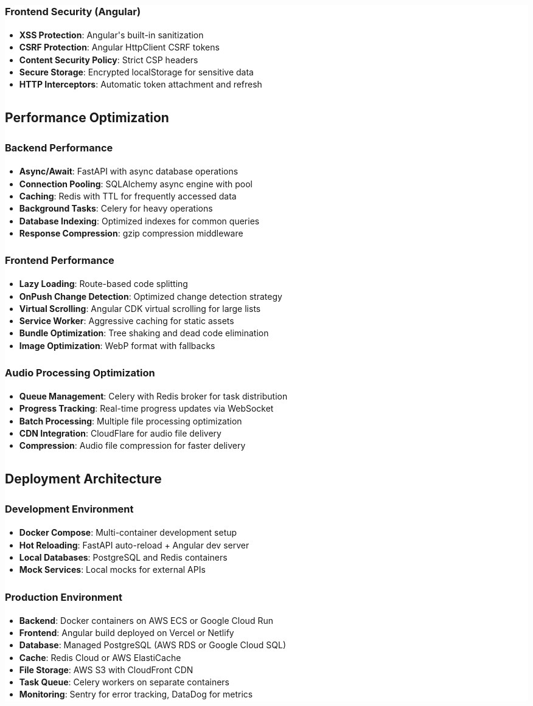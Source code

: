 ### Frontend Security (Angular)
- **XSS Protection**: Angular's built-in sanitization
- **CSRF Protection**: Angular HttpClient CSRF tokens
- **Content Security Policy**: Strict CSP headers
- **Secure Storage**: Encrypted localStorage for sensitive data
- **HTTP Interceptors**: Automatic token attachment and refresh

## Performance Optimization

### Backend Performance
- **Async/Await**: FastAPI with async database operations
- **Connection Pooling**: SQLAlchemy async engine with pool
- **Caching**: Redis with TTL for frequently accessed data
- **Background Tasks**: Celery for heavy operations
- **Database Indexing**: Optimized indexes for common queries
- **Response Compression**: gzip compression middleware

### Frontend Performance
- **Lazy Loading**: Route-based code splitting
- **OnPush Change Detection**: Optimized change detection strategy
- **Virtual Scrolling**: Angular CDK virtual scrolling for large lists
- **Service Worker**: Aggressive caching for static assets
- **Bundle Optimization**: Tree shaking and dead code elimination
- **Image Optimization**: WebP format with fallbacks

### Audio Processing Optimization
- **Queue Management**: Celery with Redis broker for task distribution
- **Progress Tracking**: Real-time progress updates via WebSocket
- **Batch Processing**: Multiple file processing optimization
- **CDN Integration**: CloudFlare for audio file delivery
- **Compression**: Audio file compression for faster delivery

## Deployment Architecture

### Development Environment
- **Docker Compose**: Multi-container development setup
- **Hot Reloading**: FastAPI auto-reload + Angular dev server
- **Local Databases**: PostgreSQL and Redis containers
- **Mock Services**: Local mocks for external APIs

### Production Environment
- **Backend**: Docker containers on AWS ECS or Google Cloud Run
- **Frontend**: Angular build deployed on Vercel or Netlify
- **Database**: Managed PostgreSQL (AWS RDS or Google Cloud SQL)
- **Cache**: Redis Cloud or AWS ElastiCache
- **File Storage**: AWS S3 with CloudFront CDN
- **Task Queue**: Celery workers on separate containers
- **Monitoring**: Sentry for error tracking, DataDog for metrics
